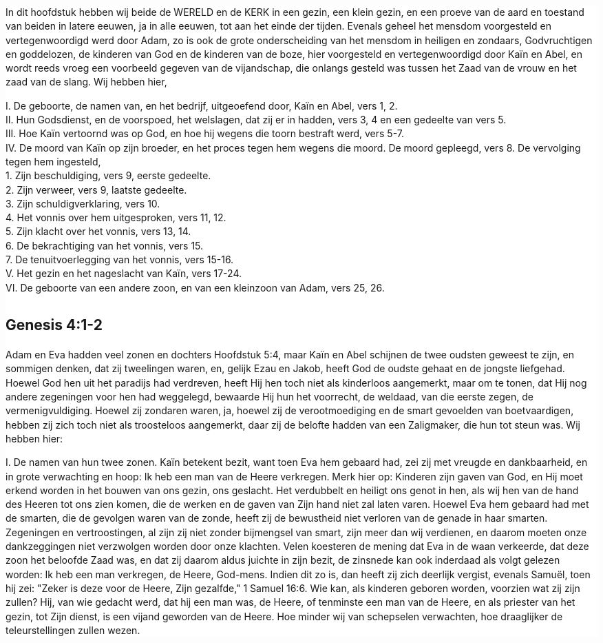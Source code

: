 In dit hoofdstuk hebben wij beide de WERELD en de KERK in een gezin, een klein gezin, en een proeve van de aard en toestand van beiden in latere eeuwen, ja in alle eeuwen, tot aan het einde der tijden. Evenals geheel het mensdom voorgesteld en vertegenwoordigd werd door Adam, zo is ook de grote onderscheiding van het mensdom in heiligen en zondaars, Godvruchtigen en goddelozen, de kinderen van God en de kinderen van de boze, hier voorgesteld en vertegenwoordigd door Kaïn en Abel, en wordt reeds vroeg een voorbeeld gegeven van de vijandschap, die onlangs gesteld was tussen het Zaad van de vrouw en het zaad van de slang. Wij hebben hier, 

I. De geboorte, de namen van, en het bedrijf, uitgeoefend door, Kaïn en Abel, vers 1, 2.  
II. Hun Godsdienst, en de voorspoed, het welslagen, dat zij er in hadden, vers 3, 4 en een gedeelte van vers 5.  
III. Hoe Kaïn vertoornd was op God, en hoe hij wegens die toorn bestraft werd, vers 5-7.  
IV. De moord van Kaïn op zijn broeder, en het proces tegen hem wegens die moord. De moord gepleegd, vers 8. De vervolging tegen hem ingesteld,  
1\. Zijn beschuldiging, vers 9, eerste gedeelte.  
2\. Zijn verweer, vers 9, laatste gedeelte.  
3\. Zijn schuldigverklaring, vers 10.  
4\. Het vonnis over hem uitgesproken, vers 11, 12.  
5\. Zijn klacht over het vonnis, vers 13, 14.  
6\. De bekrachtiging van het vonnis, vers 15.  
7\. De tenuitvoerlegging van het vonnis, vers 15-16.  
V. Het gezin en het nageslacht van Kaïn, vers 17-24.  
VI. De geboorte van een andere zoon, en van een kleinzoon van Adam, vers 25, 26.  

## Genesis 4:1-2 

Adam en Eva hadden veel zonen en dochters Hoofdstuk 5:4, maar Kaïn en Abel schijnen de twee oudsten geweest te zijn, en sommigen denken, dat zij tweelingen waren, en, gelijk Ezau en Jakob, heeft God de oudste gehaat en de jongste liefgehad. Hoewel God hen uit het paradijs had verdreven, heeft Hij hen toch niet als kinderloos aangemerkt, maar om te tonen, dat Hij nog andere zegeningen voor hen had weggelegd, bewaarde Hij hun het voorrecht, de weldaad, van die eerste zegen, de vermenigvuldiging. Hoewel zij zondaren waren, ja, hoewel zij de verootmoediging en de smart gevoelden van boetvaardigen, hebben zij zich toch niet als troosteloos aangemerkt, daar zij de belofte hadden van een Zaligmaker, die hun tot steun was. Wij hebben hier:

I. De namen van hun twee zonen. Kaïn betekent bezit, want toen Eva hem gebaard had, zei zij met vreugde en dankbaarheid, en in grote verwachting en hoop: Ik heb een man van de Heere verkregen.
Merk hier op: Kinderen zijn gaven van God, en Hij moet erkend worden in het bouwen van ons gezin, ons geslacht. Het verdubbelt en heiligt ons genot in hen, als wij hen van de hand des Heeren tot ons zien komen, die de werken en de gaven van Zijn hand niet zal laten varen. Hoewel Eva hem gebaard had met de smarten, die de gevolgen waren van de zonde, heeft zij de bewustheid niet verloren van de genade in haar smarten. Zegeningen en vertroostingen, al zijn zij niet zonder bijmengsel van smart, zijn meer dan wij verdienen, en daarom moeten onze dankzeggingen niet verzwolgen worden door onze klachten. Velen koesteren de mening dat Eva in de waan verkeerde, dat deze zoon het beloofde Zaad was, en dat zij daarom aldus juichte in zijn bezit, de zinsnede kan ook inderdaad als volgt gelezen worden: Ik heb een man verkregen, de Heere, God-mens. Indien dit zo is, dan heeft zij zich deerlijk vergist, evenals Samuël, toen hij zei: "Zeker is deze voor de Heere, Zijn gezalfde," 1 Samuel 16:6. Wie kan, als kinderen geboren worden, voorzien wat zij zijn zullen? Hij, van wie gedacht werd, dat hij een man was, de Heere, of tenminste een man van de Heere, en als priester van het gezin, tot Zijn dienst, is een vijand geworden van de Heere. Hoe minder wij van schepselen verwachten, hoe draaglijker de teleurstellingen zullen wezen.
